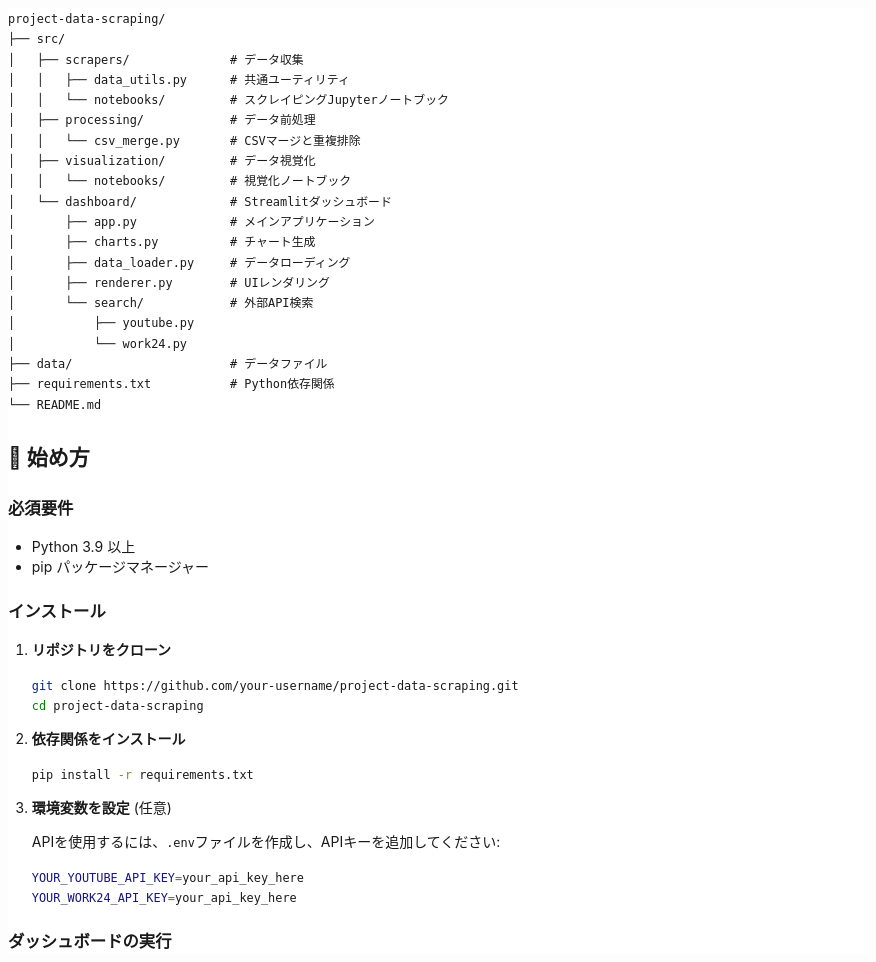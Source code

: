 ```
project-data-scraping/
├── src/
│   ├── scrapers/              # データ収集
│   │   ├── data_utils.py      # 共通ユーティリティ
│   │   └── notebooks/         # スクレイピングJupyterノートブック
│   ├── processing/            # データ前処理
│   │   └── csv_merge.py       # CSVマージと重複排除
│   ├── visualization/         # データ視覚化
│   │   └── notebooks/         # 視覚化ノートブック
│   └── dashboard/             # Streamlitダッシュボード
│       ├── app.py             # メインアプリケーション
│       ├── charts.py          # チャート生成
│       ├── data_loader.py     # データローディング
│       ├── renderer.py        # UIレンダリング
│       └── search/            # 外部API検索
│           ├── youtube.py
│           └── work24.py
├── data/                      # データファイル
├── requirements.txt           # Python依存関係
└── README.md
```

## 🚦 始め方

### 必須要件

- Python 3.9 以上
- pip パッケージマネージャー

### インストール

1.  **リポジトリをクローン**
    ```bash
    git clone https://github.com/your-username/project-data-scraping.git
    cd project-data-scraping
    ```

2.  **依存関係をインストール**
    ```bash
    pip install -r requirements.txt
    ```

3.  **環境変数を設定** (任意)

    APIを使用するには、`.env`ファイルを作成し、APIキーを追加してください:
    ```bash
    YOUR_YOUTUBE_API_KEY=your_api_key_here
    YOUR_WORK24_API_KEY=your_api_key_here
    ```

### ダッシュボードの実行
